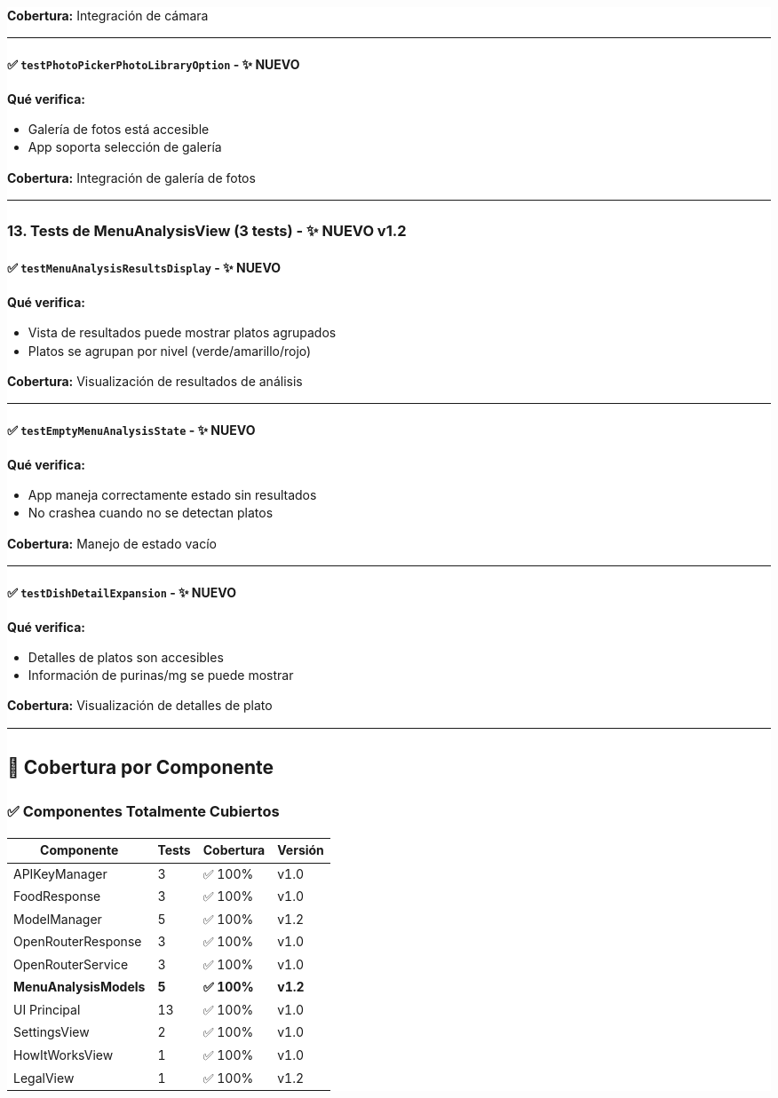 **Cobertura:** Integración de cámara

---

#### ✅ `testPhotoPickerPhotoLibraryOption` - ✨ NUEVO
**Qué verifica:**
- Galería de fotos está accesible
- App soporta selección de galería

**Cobertura:** Integración de galería de fotos

---

### 13. Tests de MenuAnalysisView (3 tests) - ✨ NUEVO v1.2

#### ✅ `testMenuAnalysisResultsDisplay` - ✨ NUEVO
**Qué verifica:**
- Vista de resultados puede mostrar platos agrupados
- Platos se agrupan por nivel (verde/amarillo/rojo)

**Cobertura:** Visualización de resultados de análisis

---

#### ✅ `testEmptyMenuAnalysisState` - ✨ NUEVO
**Qué verifica:**
- App maneja correctamente estado sin resultados
- No crashea cuando no se detectan platos

**Cobertura:** Manejo de estado vacío

---

#### ✅ `testDishDetailExpansion` - ✨ NUEVO
**Qué verifica:**
- Detalles de platos son accesibles
- Información de purinas/mg se puede mostrar

**Cobertura:** Visualización de detalles de plato

---

## 🎯 Cobertura por Componente

### ✅ Componentes Totalmente Cubiertos

| Componente | Tests | Cobertura | Versión |
|------------|-------|-----------|---------|
| APIKeyManager | 3 | ✅ 100% | v1.0 |
| FoodResponse | 3 | ✅ 100% | v1.0 |
| ModelManager | 5 | ✅ 100% | v1.2 |
| OpenRouterResponse | 3 | ✅ 100% | v1.0 |
| OpenRouterService | 3 | ✅ 100% | v1.0 |
| **MenuAnalysisModels** | **5** | **✅ 100%** | **v1.2** |
| UI Principal | 13 | ✅ 100% | v1.0 |
| SettingsView | 2 | ✅ 100% | v1.0 |
| HowItWorksView | 1 | ✅ 100% | v1.0 |
| LegalView | 1 | ✅ 100% | v1.2 |